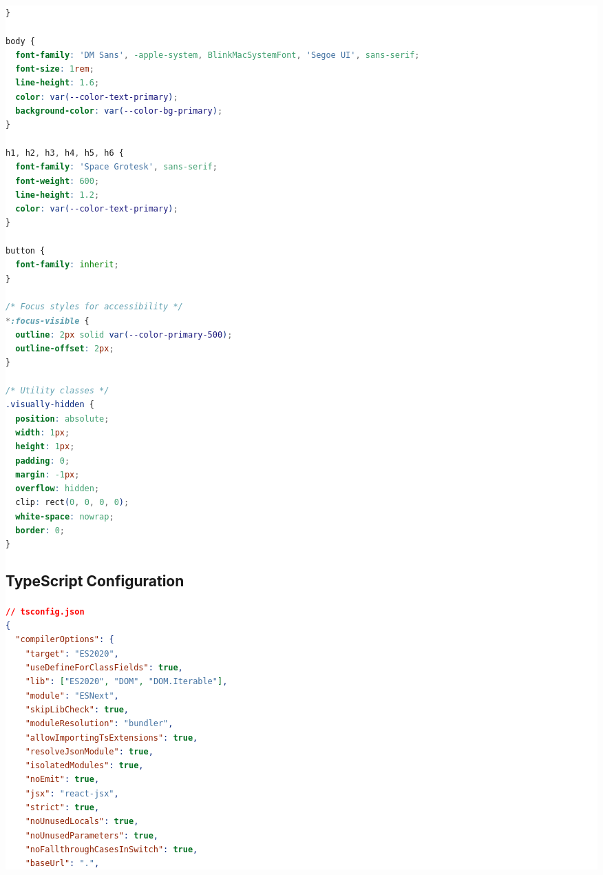 ```css
}

body {
  font-family: 'DM Sans', -apple-system, BlinkMacSystemFont, 'Segoe UI', sans-serif;
  font-size: 1rem;
  line-height: 1.6;
  color: var(--color-text-primary);
  background-color: var(--color-bg-primary);
}

h1, h2, h3, h4, h5, h6 {
  font-family: 'Space Grotesk', sans-serif;
  font-weight: 600;
  line-height: 1.2;
  color: var(--color-text-primary);
}

button {
  font-family: inherit;
}

/* Focus styles for accessibility */
*:focus-visible {
  outline: 2px solid var(--color-primary-500);
  outline-offset: 2px;
}

/* Utility classes */
.visually-hidden {
  position: absolute;
  width: 1px;
  height: 1px;
  padding: 0;
  margin: -1px;
  overflow: hidden;
  clip: rect(0, 0, 0, 0);
  white-space: nowrap;
  border: 0;
}
```

## TypeScript Configuration

```json
// tsconfig.json
{
  "compilerOptions": {
    "target": "ES2020",
    "useDefineForClassFields": true,
    "lib": ["ES2020", "DOM", "DOM.Iterable"],
    "module": "ESNext",
    "skipLibCheck": true,
    "moduleResolution": "bundler",
    "allowImportingTsExtensions": true,
    "resolveJsonModule": true,
    "isolatedModules": true,
    "noEmit": true,
    "jsx": "react-jsx",
    "strict": true,
    "noUnusedLocals": true,
    "noUnusedParameters": true,
    "noFallthroughCasesInSwitch": true,
    "baseUrl": ".",
```